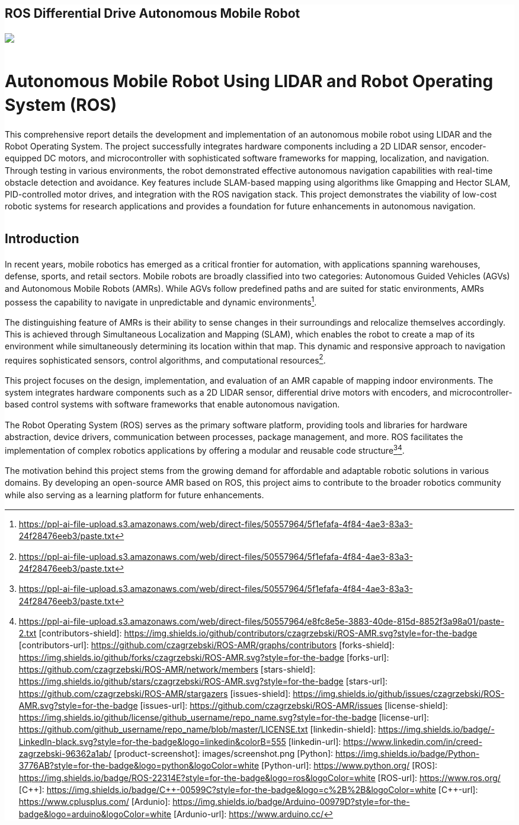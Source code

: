 
<a name="readme-top"></a>









<div>
 

<h2>ROS Differential Drive Autonomous Mobile Robot</h2>
<img src="https://r2cdn.perplexity.ai/pplx-full-logo-primary-dark%402x.png" class="logo" width="120"/>

# Autonomous Mobile Robot Using LIDAR and Robot Operating System (ROS)

This comprehensive report details the development and implementation of an autonomous mobile robot using LIDAR and the Robot Operating System. The project successfully integrates hardware components including a 2D LIDAR sensor, encoder-equipped DC motors, and microcontroller with sophisticated software frameworks for mapping, localization, and navigation. Through testing in various environments, the robot demonstrated effective autonomous navigation capabilities with real-time obstacle detection and avoidance. Key features include SLAM-based mapping using algorithms like Gmapping and Hector SLAM, PID-controlled motor drives, and integration with the ROS navigation stack. This project demonstrates the viability of low-cost robotic systems for research applications and provides a foundation for future enhancements in autonomous navigation.

## Introduction

In recent years, mobile robotics has emerged as a critical frontier for automation, with applications spanning warehouses, defense, sports, and retail sectors. Mobile robots are broadly classified into two categories: Autonomous Guided Vehicles (AGVs) and Autonomous Mobile Robots (AMRs). While AGVs follow predefined paths and are suited for static environments, AMRs possess the capability to navigate in unpredictable and dynamic environments[^1].

The distinguishing feature of AMRs is their ability to sense changes in their surroundings and relocalize themselves accordingly. This is achieved through Simultaneous Localization and Mapping (SLAM), which enables the robot to create a map of its environment while simultaneously determining its location within that map. This dynamic and responsive approach to navigation requires sophisticated sensors, control algorithms, and computational resources[^1].

This project focuses on the design, implementation, and evaluation of an AMR capable of mapping indoor environments. The system integrates hardware components such as a 2D LIDAR sensor, differential drive motors with encoders, and microcontroller-based control systems with software frameworks that enable autonomous navigation.

The Robot Operating System (ROS) serves as the primary software platform, providing tools and libraries for hardware abstraction, device drivers, communication between processes, package management, and more. ROS facilitates the implementation of complex robotics applications by offering a modular and reusable code structure[^1][^2].

The motivation behind this project stems from the growing demand for affordable and adaptable robotic solutions in various domains. By developing an open-source AMR based on ROS, this project aims to contribute to the broader robotics community while also serving as a learning platform for future enhancements.


[^1]: https://ppl-ai-file-upload.s3.amazonaws.com/web/direct-files/50557964/5f1efafa-4f84-4ae3-83a3-24f28476eeb3/paste.txt
[^2]: https://ppl-ai-file-upload.s3.amazonaws.com/web/direct-files/50557964/e8fc8e5e-3883-40de-815d-8852f3a98a01/paste-2.txt
[contributors-shield]: https://img.shields.io/github/contributors/czagrzebski/ROS-AMR.svg?style=for-the-badge
[contributors-url]: https://github.com/czagrzebski/ROS-AMR/graphs/contributors
[forks-shield]: https://img.shields.io/github/forks/czagrzebski/ROS-AMR.svg?style=for-the-badge
[forks-url]: https://github.com/czagrzebski/ROS-AMR/network/members
[stars-shield]: https://img.shields.io/github/stars/czagrzebski/ROS-AMR.svg?style=for-the-badge
[stars-url]: https://github.com/czagrzebski/ROS-AMR/stargazers
[issues-shield]: https://img.shields.io/github/issues/czagrzebski/ROS-AMR.svg?style=for-the-badge
[issues-url]: https://github.com/czagrzebski/ROS-AMR/issues
[license-shield]: https://img.shields.io/github/license/github_username/repo_name.svg?style=for-the-badge
[license-url]: https://github.com/github_username/repo_name/blob/master/LICENSE.txt
[linkedin-shield]: https://img.shields.io/badge/-LinkedIn-black.svg?style=for-the-badge&logo=linkedin&colorB=555
[linkedin-url]: https://www.linkedin.com/in/creed-zagrzebski-96362a1ab/
[product-screenshot]: images/screenshot.png
[Python]: https://img.shields.io/badge/Python-3776AB?style=for-the-badge&logo=python&logoColor=white
[Python-url]: https://www.python.org/
[ROS]: https://img.shields.io/badge/ROS-22314E?style=for-the-badge&logo=ros&logoColor=white
[ROS-url]: https://www.ros.org/
[C++]: https://img.shields.io/badge/C++-00599C?style=for-the-badge&logo=c%2B%2B&logoColor=white
[C++-url]: https://www.cplusplus.com/
[Ardunio]: https://img.shields.io/badge/Arduino-00979D?style=for-the-badge&logo=arduino&logoColor=white
[Ardunio-url]: https://www.arduino.cc/